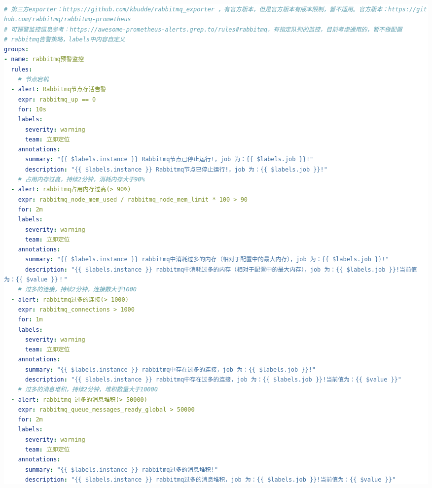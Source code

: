 ```yaml
# 第三方exporter：https://github.com/kbudde/rabbitmq_exporter ，有官方版本，但是官方版本有版本限制，暂不适用。官方版本：https://github.com/rabbitmq/rabbitmq-prometheus
# 可预警监控信息参考：https://awesome-prometheus-alerts.grep.to/rules#rabbitmq，有指定队列的监控，目前考虑通用的，暂不做配置
# rabbitmq告警策略，labels中内容自定义
groups:
- name: rabbitmq预警监控
  rules:
    # 节点宕机
  - alert: Rabbitmq节点存活告警
    expr: rabbitmq_up == 0
    for: 10s
    labels:
      severity: warning
      team: 立即定位
    annotations:
      summary: "{{ $labels.instance }} Rabbitmq节点已停止运行!，job 为：{{ $labels.job }}!"
      description: "{{ $labels.instance }} Rabbitmq节点已停止运行!，job 为：{{ $labels.job }}!"
    # 占用内存过高，持续2分钟，消耗内存大于90%
  - alert: rabbitmq占用内存过高(> 90%)
    expr: rabbitmq_node_mem_used / rabbitmq_node_mem_limit * 100 > 90
    for: 2m
    labels:
      severity: warning
      team: 立即定位
    annotations:
      summary: "{{ $labels.instance }} rabbitmq中消耗过多的内存（相对于配置中的最大内存），job 为：{{ $labels.job }}!"
      description: "{{ $labels.instance }} rabbitmq中消耗过多的内存（相对于配置中的最大内存），job 为：{{ $labels.job }}!当前值为：{{ $value }}！"
    # 过多的连接，持续2分钟，连接数大于1000
  - alert: rabbitmq过多的连接(> 1000)
    expr: rabbitmq_connections > 1000
    for: 1m
    labels:
      severity: warning
      team: 立即定位
    annotations:
      summary: "{{ $labels.instance }} rabbitmq中存在过多的连接，job 为：{{ $labels.job }}!"
      description: "{{ $labels.instance }} rabbitmq中存在过多的连接，job 为：{{ $labels.job }}!当前值为：{{ $value }}"
    # 过多的消息堆积，持续2分钟，堆积数量大于10000
  - alert: rabbitmq 过多的消息堆积(> 50000)
    expr: rabbitmq_queue_messages_ready_global > 50000
    for: 2m
    labels:
      severity: warning
      team: 立即定位
    annotations:
      summary: "{{ $labels.instance }} rabbitmq过多的消息堆积!"
      description: "{{ $labels.instance }} rabbitmq过多的消息堆积，job 为：{{ $labels.job }}!当前值为：{{ $value }}"

```
